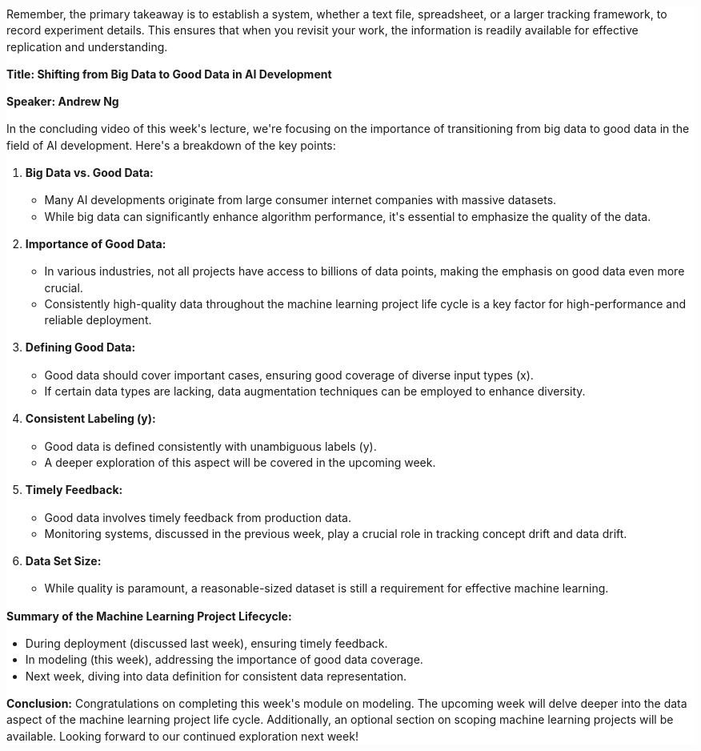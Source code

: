 Remember, the primary takeaway is to establish a system, whether a text file, spreadsheet, or a larger tracking framework, to record experiment details. This ensures that when you revisit your work, the information is readily available for effective replication and understanding.

**Title: Shifting from Big Data to Good Data in AI Development**

**Speaker: Andrew Ng**

In the concluding video of this week's lecture, we're focusing on the importance of transitioning from big data to good data in the field of AI development. Here's a breakdown of the key points:

1. **Big Data vs. Good Data:**
   - Many AI developments originate from large consumer internet companies with massive datasets.
   - While big data can significantly enhance algorithm performance, it's essential to emphasize the quality of the data.

2. **Importance of Good Data:**
   - In various industries, not all projects have access to billions of data points, making the emphasis on good data even more crucial.
   - Consistently high-quality data throughout the machine learning project life cycle is a key factor for high-performance and reliable deployment.

3. **Defining Good Data:**
   - Good data should cover important cases, ensuring good coverage of diverse input types (x).
   - If certain data types are lacking, data augmentation techniques can be employed to enhance diversity.

4. **Consistent Labeling (y):**
   - Good data is defined consistently with unambiguous labels (y).
   - A deeper exploration of this aspect will be covered in the upcoming week.

5. **Timely Feedback:**
   - Good data involves timely feedback from production data.
   - Monitoring systems, discussed in the previous week, play a crucial role in tracking concept drift and data drift.

6. **Data Set Size:**
   - While quality is paramount, a reasonable-sized dataset is still a requirement for effective machine learning.

**Summary of the Machine Learning Project Lifecycle:**
- During deployment (discussed last week), ensuring timely feedback.
- In modeling (this week), addressing the importance of good data coverage.
- Next week, diving into data definition for consistent data representation.

**Conclusion:**
Congratulations on completing this week's module on modeling. The upcoming week will delve deeper into the data aspect of the machine learning project life cycle. Additionally, an optional section on scoping machine learning projects will be available. Looking forward to our continued exploration next week!

